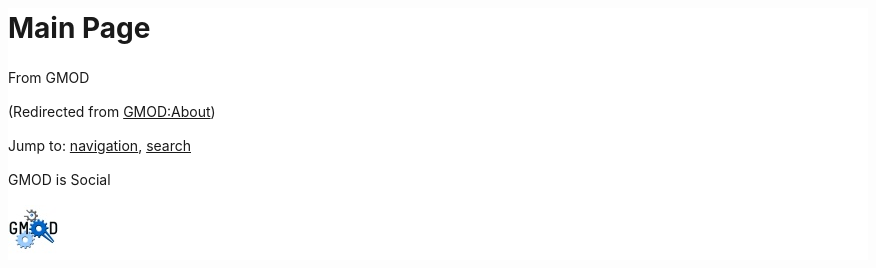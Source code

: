 <div id="mw-page-base" class="noprint">

</div>

<div id="mw-head-base" class="noprint">

</div>

<div id="content" class="mw-body" role="main">

<span id="top"></span>

<div id="mw-js-message" style="display:none;">

</div>



# <span dir="auto">Main Page</span>

<div id="bodyContent">

<div id="siteSub">

From GMOD

</div>

<div id="contentSub">

(Redirected from
[GMOD:About](http://gmod.org/mediawiki/index.php?title=GMOD:About&redirect=no "GMOD:About"))

</div>

<div id="jump-to-nav" class="mw-jump">

Jump to: [navigation](#mw-navigation), [search](#p-search)

</div>

<div id="mw-content-text" class="mw-content-ltr" lang="en" dir="ltr">

<div id="MainCompBox" class="componentBox">

<div class="compBoxHdr clear">

GMOD is Social

</div>

<div class="zero">

<div class="floatright">

<a href="http://twitter.com/gmodproject" rel="nofollow"
title="It&#39;s a bird! It&#39;s a plane! It&#39;s the GMOD project on Twitter!"><img
src="../mediawiki/images/thumb/2/20/Gmod-bird.jpg/50px-Gmod-bird.jpg"
srcset="../mediawiki/images/thumb/2/20/Gmod-bird.jpg/75px-Gmod-bird.jpg 1.5x, ../mediawiki/images/thumb/2/20/Gmod-bird.jpg/100px-Gmod-bird.jpg 2x"
width="50" height="50"
alt="It&#39;s a bird! It&#39;s a plane! It&#39;s the GMOD project on Twitter!" /></a>
